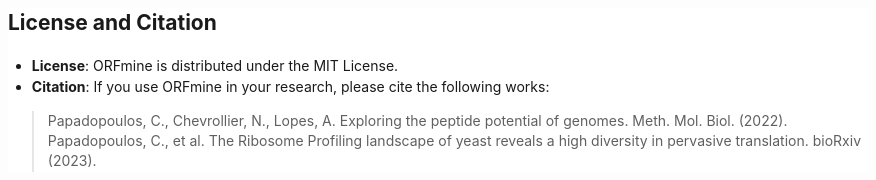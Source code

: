 
## License and Citation

- **License**: ORFmine is distributed under the MIT License.
- **Citation**: If you use ORFmine in your research, please cite the following works:

> Papadopoulos, C., Chevrollier, N., Lopes, A. Exploring the peptide potential of genomes. Meth. Mol. Biol. (2022).  
> Papadopoulos, C., et al. The Ribosome Profiling landscape of yeast reveals a high diversity in pervasive translation. bioRxiv (2023).
